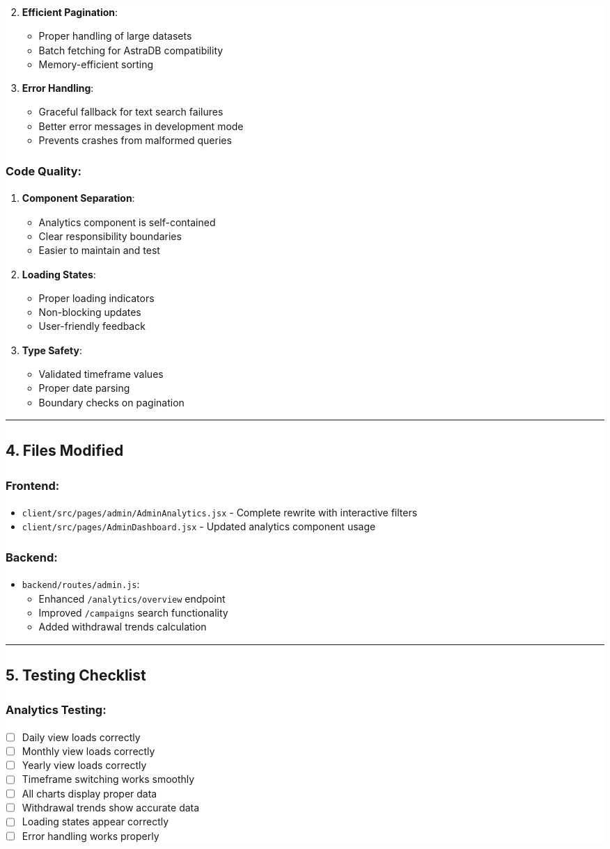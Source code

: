 2. **Efficient Pagination**:
   - Proper handling of large datasets
   - Batch fetching for AstraDB compatibility
   - Memory-efficient sorting

3. **Error Handling**:
   - Graceful fallback for text search failures
   - Better error messages in development mode
   - Prevents crashes from malformed queries

### Code Quality:

1. **Component Separation**:
   - Analytics component is self-contained
   - Clear responsibility boundaries
   - Easier to maintain and test

2. **Loading States**:
   - Proper loading indicators
   - Non-blocking updates
   - User-friendly feedback

3. **Type Safety**:
   - Validated timeframe values
   - Proper date parsing
   - Boundary checks on pagination

---

## 4. Files Modified

### Frontend:
- `client/src/pages/admin/AdminAnalytics.jsx` - Complete rewrite with interactive filters
- `client/src/pages/AdminDashboard.jsx` - Updated analytics component usage

### Backend:
- `backend/routes/admin.js`:
  - Enhanced `/analytics/overview` endpoint
  - Improved `/campaigns` search functionality
  - Added withdrawal trends calculation

---

## 5. Testing Checklist

### Analytics Testing:
- [ ] Daily view loads correctly
- [ ] Monthly view loads correctly
- [ ] Yearly view loads correctly
- [ ] Timeframe switching works smoothly
- [ ] All charts display proper data
- [ ] Withdrawal trends show accurate data
- [ ] Loading states appear correctly
- [ ] Error handling works properly

